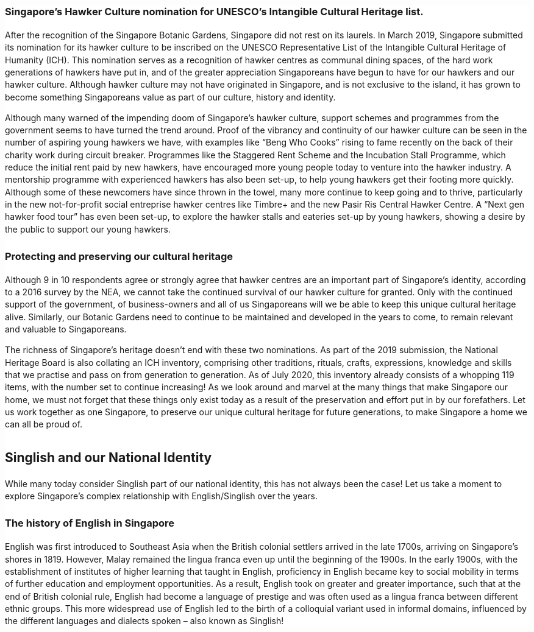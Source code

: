 ### Singapore’s Hawker Culture nomination for UNESCO’s Intangible Cultural Heritage list.
After the recognition of the Singapore Botanic Gardens, Singapore did not rest on its laurels. In March 2019, Singapore submitted its nomination for its hawker culture to be inscribed on the UNESCO Representative List of the Intangible Cultural Heritage of Humanity (ICH).  This nomination serves as a recognition of hawker centres as communal dining spaces, of the hard work generations of hawkers have put in, and of the greater appreciation Singaporeans have begun to have for our hawkers and our hawker culture.  Although hawker culture may not have originated in Singapore, and is not exclusive to the island, it has grown to become something Singaporeans value as part of our culture, history and identity. 

Although many warned of the impending doom of Singapore’s hawker culture, support schemes and programmes from the government seems to have turned the trend around. Proof of the vibrancy and continuity of our hawker culture can be seen in the number of aspiring young hawkers we have, with examples like “Beng Who Cooks” rising to fame recently on the back of their charity work during circuit breaker.  Programmes like the Staggered Rent Scheme and the Incubation Stall Programme, which reduce the initial rent paid by new hawkers, have encouraged more young people today to venture into the hawker industry. A mentorship programme with experienced hawkers has also been set-up, to help young hawkers get their footing more quickly.  Although some of these newcomers have since thrown in the towel, many more continue to keep going and to thrive, particularly in the new not-for-profit social entreprise hawker centres like Timbre+ and the new Pasir Ris Central Hawker Centre. A “Next gen hawker food tour” has even been set-up, to explore the hawker stalls and eateries set-up by young hawkers, showing a desire by the public to support our young hawkers.

### Protecting and preserving our cultural heritage
Although 9 in 10 respondents agree or strongly agree that hawker centres are an important part of Singapore’s identity, according to a 2016 survey by the NEA, we cannot take the continued survival of our hawker culture for granted. Only with the continued support of the government, of business-owners and all of us Singaporeans will we be able to keep this unique cultural heritage alive. Similarly, our Botanic Gardens need to continue to be maintained and developed in the years to come, to remain relevant and valuable to Singaporeans.

The richness of Singapore’s heritage doesn’t end with these two nominations. As part of the 2019 submission, the National Heritage Board is also collating an ICH inventory, comprising other traditions, rituals, crafts, expressions, knowledge and skills that we practise and pass on from generation to generation.  As of July 2020, this inventory already consists of a whopping 119 items, with the number set to continue increasing! As we look around and marvel at the many things that make Singapore our home, we must not forget that these things only exist today as a result of the preservation and effort put in by our forefathers. Let us work together as one Singapore, to preserve our unique cultural heritage for future generations, to make Singapore a home we can all be proud of.


## Singlish and our National Identity

While many today consider Singlish part of our national identity, this has not always been the case! Let us take a moment to explore Singapore’s complex relationship with English/Singlish over the years.

### The history of English in Singapore
English was first introduced to Southeast Asia when the British colonial settlers arrived in the late 1700s, arriving on Singapore’s shores in 1819. However, Malay remained the lingua franca even up until the beginning of the 1900s. In the early 1900s, with the establishment of institutes of higher learning that taught in English, proficiency in English became key to social mobility in terms of further education and employment opportunities. As a result, English took on greater and greater importance, such that at the end of British colonial rule, English had become a language of prestige and was often used as a lingua franca between different ethnic groups.  This more widespread use of English led to the birth of a colloquial variant used in informal domains, influenced by the different languages and dialects spoken – also known as Singlish!
